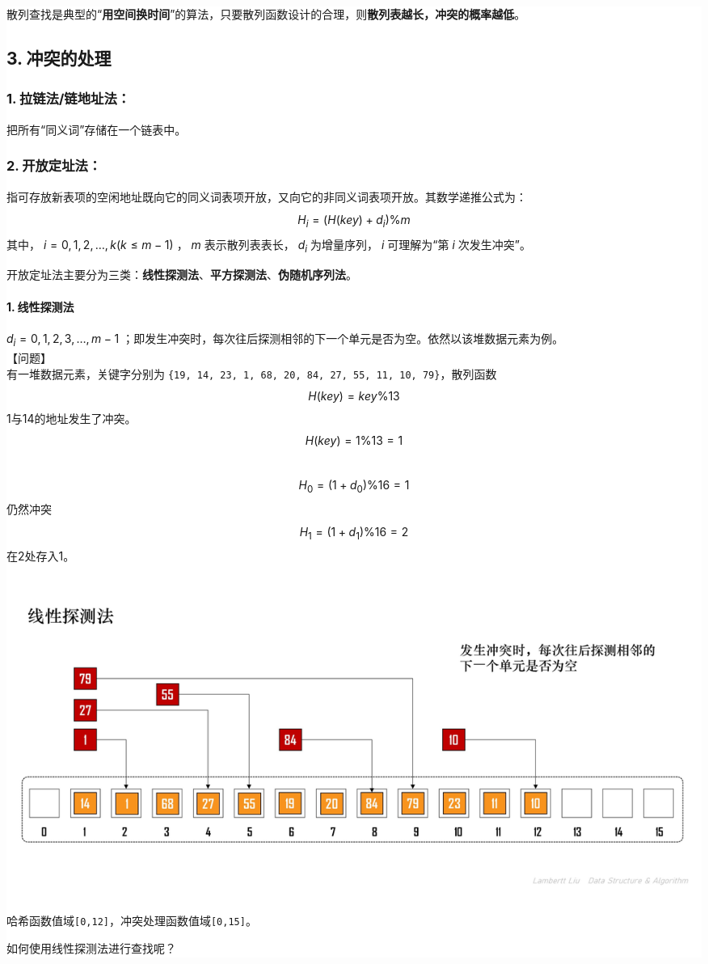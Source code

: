 散列查找是典型的“**⽤空间换时间**”的算法，只要散列函数设计的合理，则**散列表越⻓，冲突的概率越低**。

## 3. 冲突的处理
### 1. 拉链法/链地址法：
把所有“同义词”存储在⼀个链表中。

### 2. 开放定址法：
指可存放新表项的空闲地址既向它的同义词表项开放，⼜向它的⾮同义词表项开放。其数学递推公式为：
$$H_i = (H(key) + d_i) \% m$$
其中， $i = 0, 1, 2,…, k(k≤m - 1)$ ， $m$ 表示散列表表⻓， $d_i$ 为增量序列， $i$ 可理解为“第 $i$ 次发⽣冲突”。

开放定址法主要分为三类：**线性探测法**、**平方探测法**、**伪随机序列法**。

#### 1. 线性探测法  
$d_i = 0, 1, 2, 3, …, m - 1$ ；即发⽣冲突时，每次往后探测相邻的下⼀个单元是否为空。依然以该堆数据元素为例。  
【问题】  
有⼀堆数据元素，关键字分别为 `{19, 14, 23, 1, 68, 20, 84, 27, 55, 11, 10, 79}`，散列函数 
$$H(key) = key  \% 13$$
1与14的地址发生了冲突。
$$H(key)= 1\%13 =1$$  
$$H_0=(1+d_0)\%16=1$$
仍然冲突
$$H_1=(1+d_1)\%16=2$$ 
在2处存入1。

![](img/07_search/20%20线性探测法.jpg)

哈希函数值域`[0,12]`，冲突处理函数值域`[0,15]`。

如何使用线性探测法进行查找呢？
